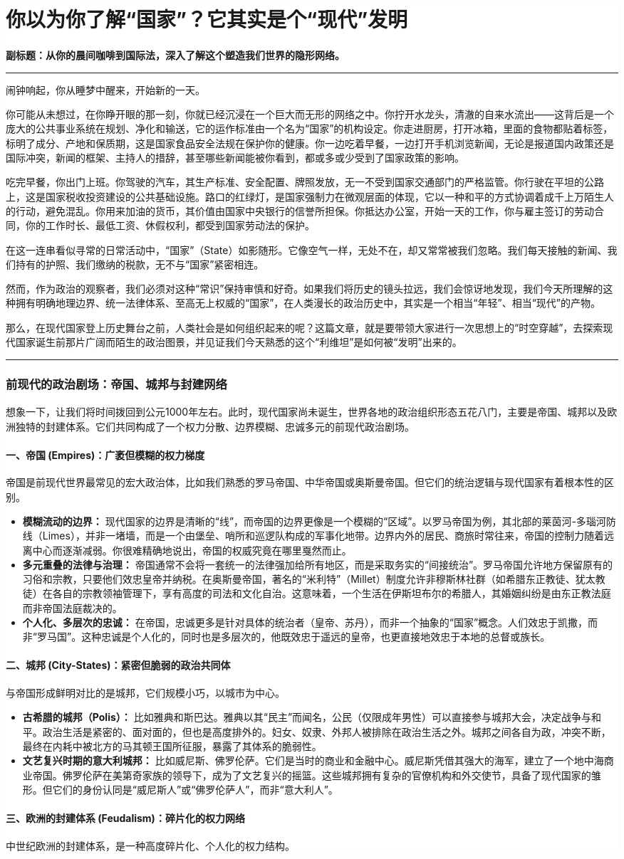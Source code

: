 # 你以为你了解“国家”？它其实是个“现代”发明

**副标题：从你的晨间咖啡到国际法，深入了解这个塑造我们世界的隐形网络。**

---

闹钟响起，你从睡梦中醒来，开始新的一天。

你可能从未想过，在你睁开眼的那一刻，你就已经沉浸在一个巨大而无形的网络之中。你拧开水龙头，清澈的自来水流出——这背后是一个庞大的公共事业系统在规划、净化和输送，它的运作标准由一个名为“国家”的机构设定。你走进厨房，打开冰箱，里面的食物都贴着标签，标明了成分、产地和保质期，这是国家食品安全法规在保护你的健康。你一边吃着早餐，一边打开手机浏览新闻，无论是报道国内政策还是国际冲突，新闻的框架、主持人的措辞，甚至哪些新闻能被你看到，都或多或少受到了国家政策的影响。

吃完早餐，你出门上班。你驾驶的汽车，其生产标准、安全配置、牌照发放，无一不受到国家交通部门的严格监管。你行驶在平坦的公路上，这是国家税收投资建设的公共基础设施。路口的红绿灯，是国家强制力在微观层面的体现，它以一种和平的方式协调着成千上万陌生人的行动，避免混乱。你用来加油的货币，其价值由国家中央银行的信誉所担保。你抵达办公室，开始一天的工作，你与雇主签订的劳动合同，你的工作时长、最低工资、休假权利，都受到国家劳动法的保护。

在这一连串看似寻常的日常活动中，“国家”（State）如影随形。它像空气一样，无处不在，却又常常被我们忽略。我们每天接触的新闻、我们持有的护照、我们缴纳的税款，无不与“国家”紧密相连。

然而，作为政治的观察者，我们必须对这种“常识”保持审慎和好奇。如果我们将历史的镜头拉远，我们会惊讶地发现，我们今天所理解的这种拥有明确地理边界、统一法律体系、至高无上权威的“国家”，在人类漫长的政治历史中，其实是一个相当“年轻”、相当“现代”的产物。

那么，在现代国家登上历史舞台之前，人类社会是如何组织起来的呢？这篇文章，就是要带领大家进行一次思想上的“时空穿越”，去探索现代国家诞生前那片广阔而陌生的政治图景，并见证我们今天熟悉的这个“利维坦”是如何被“发明”出来的。

---

### **前现代的政治剧场：帝国、城邦与封建网络**

想象一下，让我们将时间拨回到公元1000年左右。此时，现代国家尚未诞生，世界各地的政治组织形态五花八门，主要是帝国、城邦以及欧洲独特的封建体系。它们共同构成了一个权力分散、边界模糊、忠诚多元的前现代政治剧场。

#### **一、帝国 (Empires)：广袤但模糊的权力梯度**

帝国是前现代世界最常见的宏大政治体，比如我们熟悉的罗马帝国、中华帝国或奥斯曼帝国。但它们的统治逻辑与现代国家有着根本性的区别。

*   **模糊流动的边界：** 现代国家的边界是清晰的“线”，而帝国的边界更像是一个模糊的“区域”。以罗马帝国为例，其北部的莱茵河-多瑙河防线（Limes），并非一堵墙，而是一个由堡垒、哨所和巡逻队构成的军事化地带。边界内外的居民、商旅时常往来，帝国的控制力随着远离中心而逐渐减弱。你很难精确地说出，帝国的权威究竟在哪里戛然而止。
*   **多元重叠的法律与治理：** 帝国通常不会将一套统一的法律强加给所有地区，而是采取务实的“间接统治”。罗马帝国允许地方保留原有的习俗和宗教，只要他们效忠皇帝并纳税。在奥斯曼帝国，著名的“米利特”（Millet）制度允许非穆斯林社群（如希腊东正教徒、犹太教徒）在各自的宗教领袖管理下，享有高度的司法和文化自治。这意味着，一个生活在伊斯坦布尔的希腊人，其婚姻纠纷是由东正教法庭而非帝国法庭裁决的。
*   **个人化、多层次的忠诚：** 在帝国，忠诚更多是针对具体的统治者（皇帝、苏丹），而非一个抽象的“国家”概念。人们效忠于凯撒，而非“罗马国”。这种忠诚是个人化的，同时也是多层次的，他既效忠于遥远的皇帝，也更直接地效忠于本地的总督或族长。

#### **二、城邦 (City-States)：紧密但脆弱的政治共同体**

与帝国形成鲜明对比的是城邦，它们规模小巧，以城市为中心。

*   **古希腊的城邦（Polis）：** 比如雅典和斯巴达。雅典以其“民主”而闻名，公民（仅限成年男性）可以直接参与城邦大会，决定战争与和平。政治生活是紧密的、面对面的，但也是高度排外的。妇女、奴隶、外邦人被排除在政治生活之外。城邦之间各自为政，冲突不断，最终在内耗中被北方的马其顿王国所征服，暴露了其体系的脆弱性。
*   **文艺复兴时期的意大利城邦：** 比如威尼斯、佛罗伦萨。它们是当时的商业和金融中心。威尼斯凭借其强大的海军，建立了一个地中海商业帝国。佛罗伦萨在美第奇家族的领导下，成为了文艺复兴的摇篮。这些城邦拥有复杂的官僚机构和外交使节，具备了现代国家的雏形。但它们的身份认同是“威尼斯人”或“佛罗伦萨人”，而非“意大利人”。

#### **三、欧洲的封建体系 (Feudalism)：碎片化的权力网络**

中世纪欧洲的封建体系，是一种高度碎片化、个人化的权力结构。
